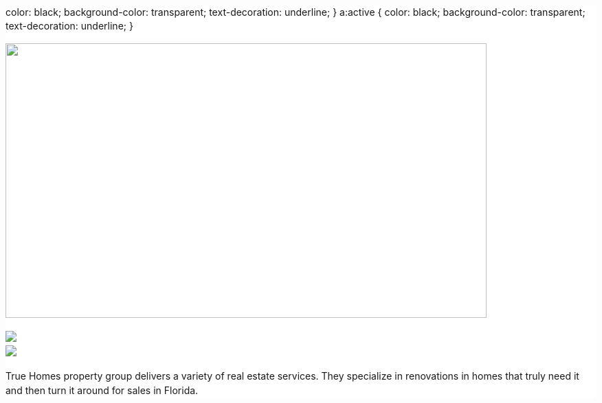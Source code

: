   color: black;
  background-color: transparent;
  text-decoration: underline;
}
a:active {
  color: black;
  background-color: transparent;
  text-decoration: underline;
}
</style>
</head>
<body> 
</body>
<img src="https://ucarecdn.com/eaa8b6a6-b29f-434b-b4d5-5b5f92627f58/-/resize/1800x//-/format/auto/-/quality/lighter/-/preview//" 
     width="700" 
     height="400" />
    <!DOCTYPE html>
<html>
<head>
<style>
* {
  box-sizing: border-box;
}

.column {
  float: left;
  width: 50%;
  padding: 4px;
}

/* Clearfix (clear floats) */
.row::after {
  content: "";
  clear: both;
  display: table;
}
</style>
</head>
<body>
  <div class="column">
    <img src="https://ucarecdn.com/63506ec8-72a9-4656-8eaa-604b3d67d2b0/-/resize/890x//-/format/auto/-/quality/lighter/-/preview/" style="width:100%">
  </div>
  <div class="column">
    <img src="https://ucarecdn.com/1b18f8ea-eaf2-4c9c-88bd-1412da199f32/-/resize/890x//-/format/auto/-/quality/lighter/-/preview/"style="width:100%">
  </div>
</div>

</body>
</html>
<p>True Homes property group delivers a variety of real estate services. They specialize in renovations in homes that truly need it and then turn it around for sales in Florida.</p> 
